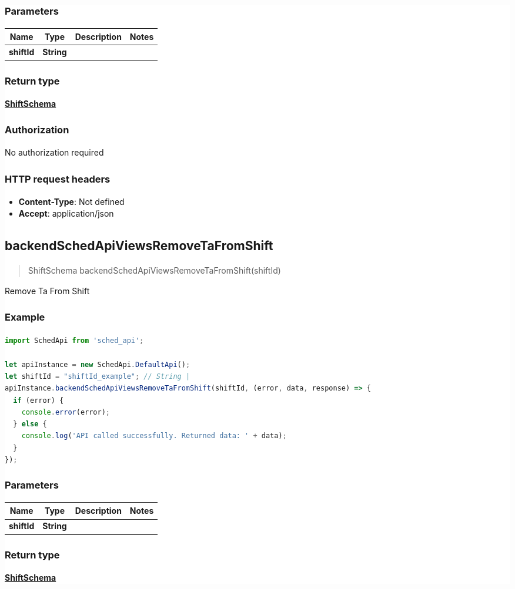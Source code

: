 ### Parameters


Name | Type | Description  | Notes
------------- | ------------- | ------------- | -------------
 **shiftId** | **String**|  | 

### Return type

[**ShiftSchema**](ShiftSchema.md)

### Authorization

No authorization required

### HTTP request headers

- **Content-Type**: Not defined
- **Accept**: application/json


## backendSchedApiViewsRemoveTaFromShift

> ShiftSchema backendSchedApiViewsRemoveTaFromShift(shiftId)

Remove Ta From Shift

### Example

```javascript
import SchedApi from 'sched_api';

let apiInstance = new SchedApi.DefaultApi();
let shiftId = "shiftId_example"; // String | 
apiInstance.backendSchedApiViewsRemoveTaFromShift(shiftId, (error, data, response) => {
  if (error) {
    console.error(error);
  } else {
    console.log('API called successfully. Returned data: ' + data);
  }
});
```

### Parameters


Name | Type | Description  | Notes
------------- | ------------- | ------------- | -------------
 **shiftId** | **String**|  | 

### Return type

[**ShiftSchema**](ShiftSchema.md)
